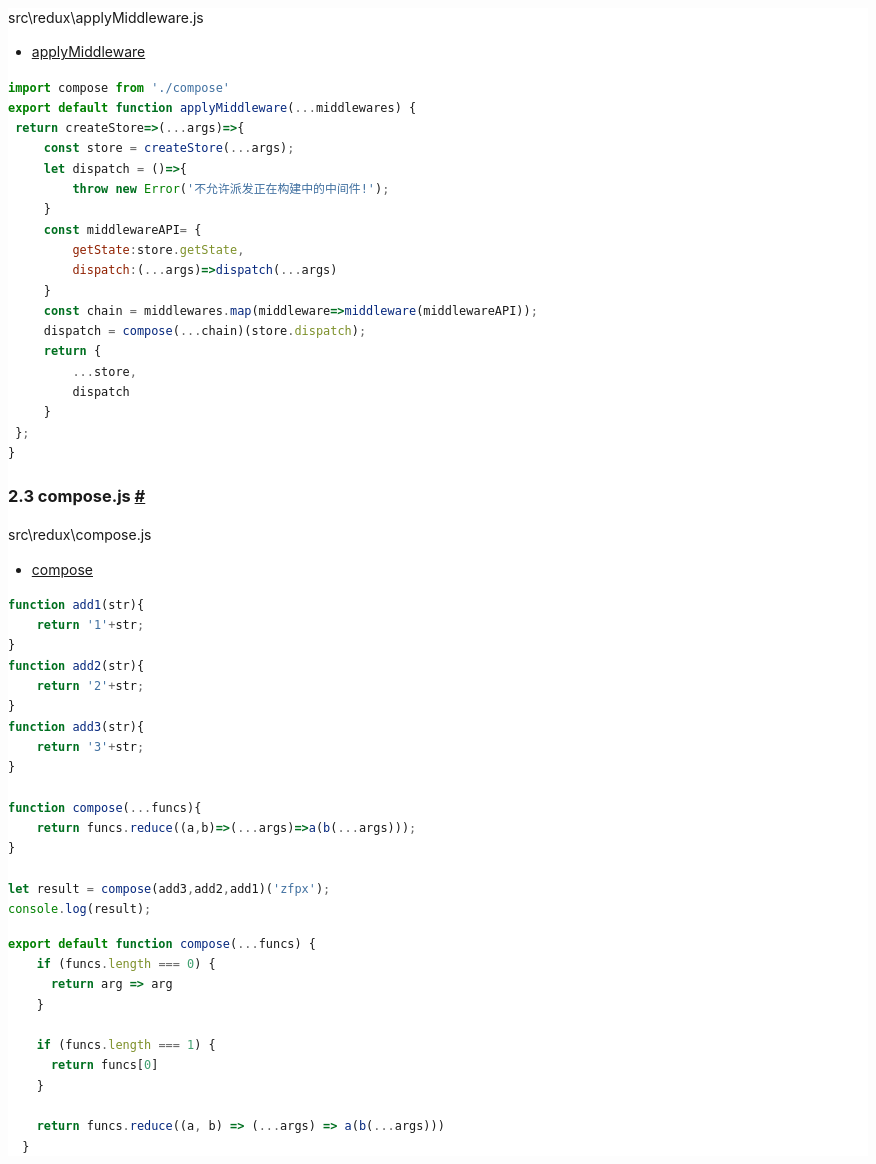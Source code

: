 src\redux\applyMiddleware.js

* [applyMiddleware](https://github.com/reduxjs/redux/blob/master/src/applyMiddleware.js)

```js
import compose from './compose'
export default function applyMiddleware(...middlewares) {
 return createStore=>(...args)=>{
     const store = createStore(...args);
     let dispatch = ()=>{
         throw new Error('不允许派发正在构建中的中间件!');
     }
     const middlewareAPI= {
         getState:store.getState,
         dispatch:(...args)=>dispatch(...args)
     }
     const chain = middlewares.map(middleware=>middleware(middlewareAPI));
     dispatch = compose(...chain)(store.dispatch);
     return {
         ...store,
         dispatch
     }
 };
}
```

### 2.3 compose.js [#](#t523-composejs)

src\redux\compose.js

* [compose](https://github.com/reduxjs/redux/blob/master/src/compose.js)

```js
function add1(str){
    return '1'+str;
}
function add2(str){
    return '2'+str;
}
function add3(str){
    return '3'+str;
}

function compose(...funcs){
    return funcs.reduce((a,b)=>(...args)=>a(b(...args)));
}

let result = compose(add3,add2,add1)('zfpx');
console.log(result);
```

```js
export default function compose(...funcs) {
    if (funcs.length === 0) {
      return arg => arg
    }

    if (funcs.length === 1) {
      return funcs[0]
    }

    return funcs.reduce((a, b) => (...args) => a(b(...args)))
  }
```
